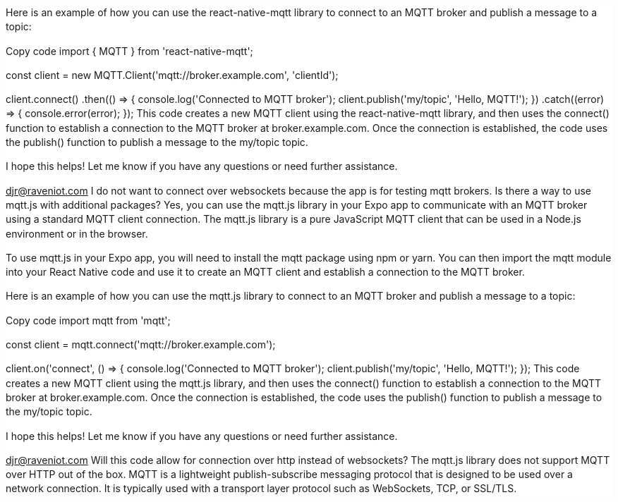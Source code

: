 Here is an example of how you can use the react-native-mqtt library to connect to an MQTT broker and publish a message to a topic:

Copy code
import { MQTT } from 'react-native-mqtt';

const client = new MQTT.Client('mqtt://broker.example.com', 'clientId');

client.connect()
  .then(() => {
    console.log('Connected to MQTT broker');
    client.publish('my/topic', 'Hello, MQTT!');
  })
  .catch((error) => {
    console.error(error);
  });
This code creates a new MQTT client using the react-native-mqtt library, and then uses the connect() function to establish a connection to the MQTT broker at broker.example.com. Once the connection is established, the code uses the publish() function to publish a message to the my/topic topic.

I hope this helps! Let me know if you have any questions or need further assistance.




djr@raveniot.com
I do not want to connect over websockets because the app is for testing mqtt brokers. Is there a way to use mqtt.js with additional packages?
Yes, you can use the mqtt.js library in your Expo app to communicate with an MQTT broker using a standard MQTT client connection. The mqtt.js library is a pure JavaScript MQTT client that can be used in a Node.js environment or in the browser.

To use mqtt.js in your Expo app, you will need to install the mqtt package using npm or yarn. You can then import the mqtt module into your React Native code and use it to create an MQTT client and establish a connection to the MQTT broker.

Here is an example of how you can use the mqtt.js library to connect to an MQTT broker and publish a message to a topic:

Copy code
import mqtt from 'mqtt';

const client = mqtt.connect('mqtt://broker.example.com');

client.on('connect', () => {
  console.log('Connected to MQTT broker');
  client.publish('my/topic', 'Hello, MQTT!');
});
This code creates a new MQTT client using the mqtt.js library, and then uses the connect() function to establish a connection to the MQTT broker at broker.example.com. Once the connection is established, the code uses the publish() function to publish a message to the my/topic topic.

I hope this helps! Let me know if you have any questions or need further assistance.




djr@raveniot.com
Will this code allow for connection over http instead of websockets?
The mqtt.js library does not support MQTT over HTTP out of the box. MQTT is a lightweight publish-subscribe messaging protocol that is designed to be used over a network connection. It is typically used with a transport layer protocol such as WebSockets, TCP, or SSL/TLS.
